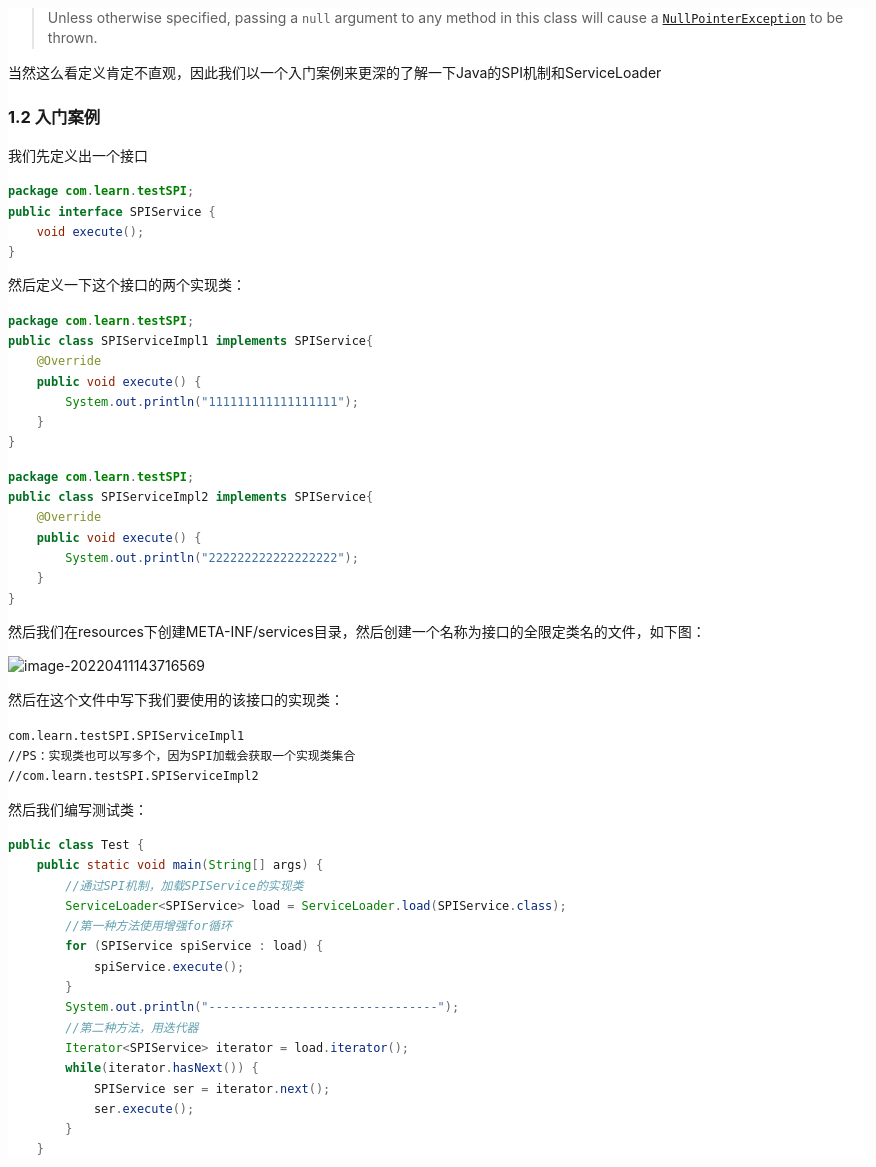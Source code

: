 > Unless otherwise specified, passing a `null` argument to any method in this class will cause a [`NullPointerException`](https://docs.oracle.com/javase/8/docs/api/java/lang/NullPointerException.html) to be thrown.

当然这么看定义肯定不直观，因此我们以一个入门案例来更深的了解一下Java的SPI机制和ServiceLoader

### 1.2 入门案例

我们先定义出一个接口

```java
package com.learn.testSPI;
public interface SPIService {
    void execute();
}
```

然后定义一下这个接口的两个实现类：

```java
package com.learn.testSPI;
public class SPIServiceImpl1 implements SPIService{
    @Override
    public void execute() {
        System.out.println("111111111111111111");
    }
}
```

```java
package com.learn.testSPI;
public class SPIServiceImpl2 implements SPIService{
    @Override
    public void execute() {
        System.out.println("222222222222222222");
    }
}
```

然后我们在resources下创建META-INF/services目录，然后创建一个名称为接口的全限定类名的文件，如下图：

![image-20220411143716569](https://mypic-12138.oss-cn-beijing.aliyuncs.com/blog/picgo/image-20220411143716569.png)

然后在这个文件中写下我们要使用的该接口的实现类：

```
com.learn.testSPI.SPIServiceImpl1
//PS：实现类也可以写多个，因为SPI加载会获取一个实现类集合
//com.learn.testSPI.SPIServiceImpl2
```

然后我们编写测试类：

```java
public class Test {
    public static void main(String[] args) {
        //通过SPI机制，加载SPIService的实现类
        ServiceLoader<SPIService> load = ServiceLoader.load(SPIService.class);
        //第一种方法使用增强for循环
        for (SPIService spiService : load) {
            spiService.execute();
        }
        System.out.println("--------------------------------");
        //第二种方法，用迭代器
        Iterator<SPIService> iterator = load.iterator();
        while(iterator.hasNext()) {
            SPIService ser = iterator.next();
            ser.execute();
        }
    }
```